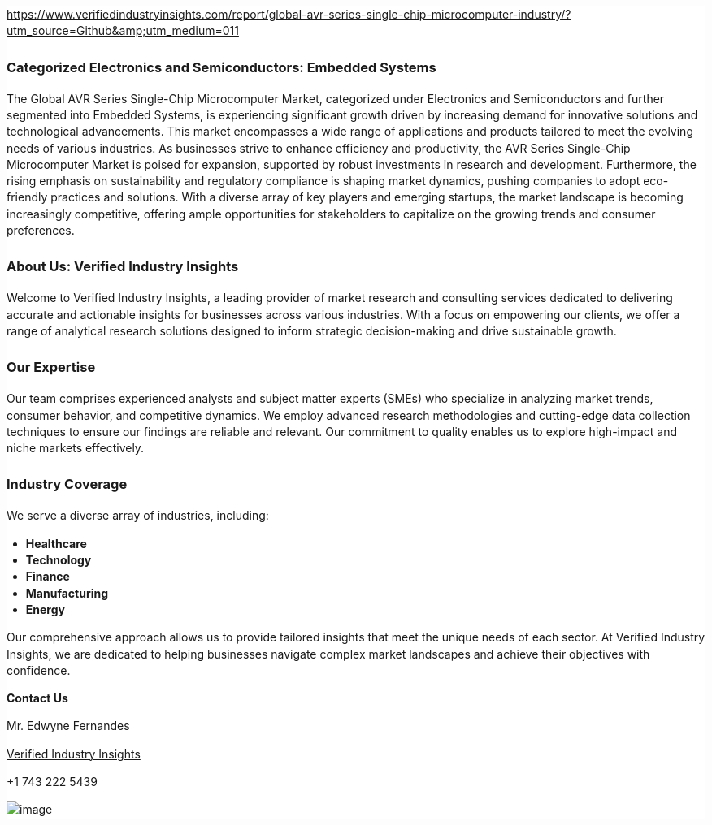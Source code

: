 </strong><a href="https://www.verifiedindustryinsights.com/report/global-avr-series-single-chip-microcomputer-industry/?utm_source=Github&amp;utm_medium=011">https://www.verifiedindustryinsights.com/report/global-avr-series-single-chip-microcomputer-industry/?utm_source=Github&amp;utm_medium=011</a>&nbsp;</p><h3>Categorized Electronics and Semiconductors: Embedded Systems </h3><p>The Global AVR Series Single-Chip Microcomputer Market, categorized under Electronics and Semiconductors and further segmented into Embedded Systems, is experiencing significant growth driven by increasing demand for innovative solutions and technological advancements. This market encompasses a wide range of applications and products tailored to meet the evolving needs of various industries. As businesses strive to enhance efficiency and productivity, the AVR Series Single-Chip Microcomputer Market is poised for expansion, supported by robust investments in research and development. Furthermore, the rising emphasis on sustainability and regulatory compliance is shaping market dynamics, pushing companies to adopt eco-friendly practices and solutions. With a diverse array of key players and emerging startups, the market landscape is becoming increasingly competitive, offering ample opportunities for stakeholders to capitalize on the growing trends and consumer preferences.</p><h3>About Us: Verified Industry Insights</h3><p>Welcome to Verified Industry Insights, a leading provider of market research and consulting services dedicated to delivering accurate and actionable insights for businesses across various industries. With a focus on empowering our clients, we offer a range of analytical research solutions designed to inform strategic decision-making and drive sustainable growth.</p><h3>Our Expertise</h3><p>Our team comprises experienced analysts and subject matter experts (SMEs) who specialize in analyzing market trends, consumer behavior, and competitive dynamics. We employ advanced research methodologies and cutting-edge data collection techniques to ensure our findings are reliable and relevant. Our commitment to quality enables us to explore high-impact and niche markets effectively.</p><h3>Industry Coverage</h3><p>We serve a diverse array of industries, including:</p><ul><li><strong>Healthcare</strong></li><li><strong>Technology</strong></li><li><strong>Finance</strong></li><li><strong>Manufacturing</strong></li><li><strong>Energy</strong></li></ul><p>Our comprehensive approach allows us to provide tailored insights that meet the unique needs of each sector. At Verified Industry Insights, we are dedicated to helping businesses navigate complex market landscapes and achieve their objectives with confidence.</p><p><strong>Contact Us</strong></p><p>Mr. Edwyne Fernandes</p><p><a href="https://www.verifiedindustryinsights.com/">Verified Industry Insights</a></p><p>+1 743 222 5439</p>
![image](https://github.com/user-attachments/assets/5f0dcffb-dc5a-4437-90ec-d86d0ae4a590)
